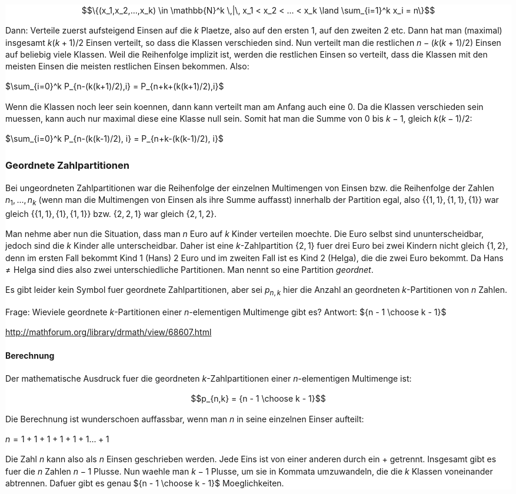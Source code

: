 $$\{(x_1,x_2,...,x_k) \in \mathbb{N}^k \,|\, x_1 < x_2 < ... < x_k \land
\sum_{i=1}^k x_i = n\}$$

Dann: Verteile zuerst aufsteigend Einsen auf die $k$ Plaetze, also auf den
ersten $1$, auf den zweiten $2$ etc. Dann hat man (maximal) insgesamt $k(k+1)/2$
Einsen verteilt, so dass die Klassen verschieden sind. Nun verteilt man die
restlichen $n - (k(k+1)/2)$ Einsen auf beliebig viele Klassen. Weil die
Reihenfolge implizit ist, werden die restlichen Einsen so verteilt, dass die
Klassen mit den meisten Einsen die meisten restlichen Einsen bekommen. Also:

$\sum_{i=0}^k P_{n-(k(k+1)/2),i} = P_{n+k+(k(k+1)/2),i}$

Wenn die Klassen noch leer sein koennen, dann kann verteilt man am Anfang auch
eine $0$. Da die Klassen verschieden sein muessen, kann auch nur maximal diese
eine Klasse null sein. Somit hat man die Summe von $0$ bis $k - 1$, gleich
$k(k-1)/2$:

$\sum_{i=0}^k P_{n-(k(k-1)/2), i} = P_{n+k-(k(k-1)/2), i}$

### Geordnete Zahlpartitionen

Bei ungeordneten Zahlpartitionen war die Reihenfolge der einzelnen Multimengen
von Einsen bzw. die Reihenfolge der Zahlen $n_1, ..., n_k$ (wenn man die
Multimengen von Einsen als ihre Summe auffasst) innerhalb der Partition egal,
also $\{\{1, 1\}, \{1, 1\}, \{1\}\}$ war gleich $\{\{1, 1\}, \{1\}, \{1, 1\}\}$
bzw. $\{2, 2, 1\}$ war gleich $\{2, 1, 2\}$.

Man nehme aber nun die Situation, dass man $n$ Euro auf $k$ Kinder verteilen
moechte. Die Euro selbst sind ununterscheidbar, jedoch sind die $k$ Kinder alle
unterscheidbar. Daher ist eine $k$-Zahlpartition $\{2, 1\}$ fuer drei Euro bei
zwei Kindern nicht gleich $\{1, 2\}$, denn im ersten Fall bekommt Kind 1 (Hans)
$2$ Euro und im zweiten Fall ist es Kind 2 (Helga), die die zwei Euro
bekommt. Da $\text{Hans} \neq \text{Helga}$ sind dies also zwei unterschiedliche
Partitionen. Man nennt so eine Partition *geordnet*.

Es gibt leider kein Symbol fuer geordnete Zahlpartitionen, aber sei $p_{n,k}$
hier die Anzahl an geordneten $k$-Partitionen von $n$ Zahlen.

Frage: Wieviele geordnete $k$-Partitionen einer $n$-elementigen Multimenge gibt
es?  Antwort: ${n - 1 \choose k - 1}$

http://mathforum.org/library/drmath/view/68607.html

#### Berechnung

Der mathematische Ausdruck fuer die geordneten $k$-Zahlpartitionen einer
$n$-elementigen Multimenge ist:

$$p_{n,k} = {n - 1 \choose k - 1}$$

Die Berechnung ist wunderschoen auffassbar, wenn man $n$ in seine einzelnen
Einser aufteilt:

$n = 1 + 1 + 1 + 1 + 1 + 1 ... + 1$

Die Zahl $n$ kann also als $n$ Einsen geschrieben werden. Jede Eins ist von
einer anderen durch ein $+$ getrennt. Insgesamt gibt es fuer die $n$ Zahlen $n -
1$ Plusse. Nun waehle man $k - 1$ Plusse, um sie in Kommata umzuwandeln, die die
$k$ Klassen voneinander abtrennen. Dafuer gibt es genau ${n - 1 \choose k - 1}$
Moeglichkeiten.
